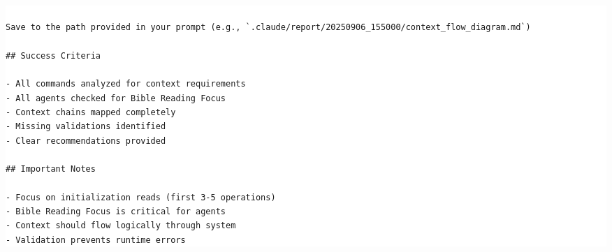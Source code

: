 ```

Save to the path provided in your prompt (e.g., `.claude/report/20250906_155000/context_flow_diagram.md`)

## Success Criteria

- All commands analyzed for context requirements
- All agents checked for Bible Reading Focus
- Context chains mapped completely
- Missing validations identified
- Clear recommendations provided

## Important Notes

- Focus on initialization reads (first 3-5 operations)
- Bible Reading Focus is critical for agents
- Context should flow logically through system
- Validation prevents runtime errors
